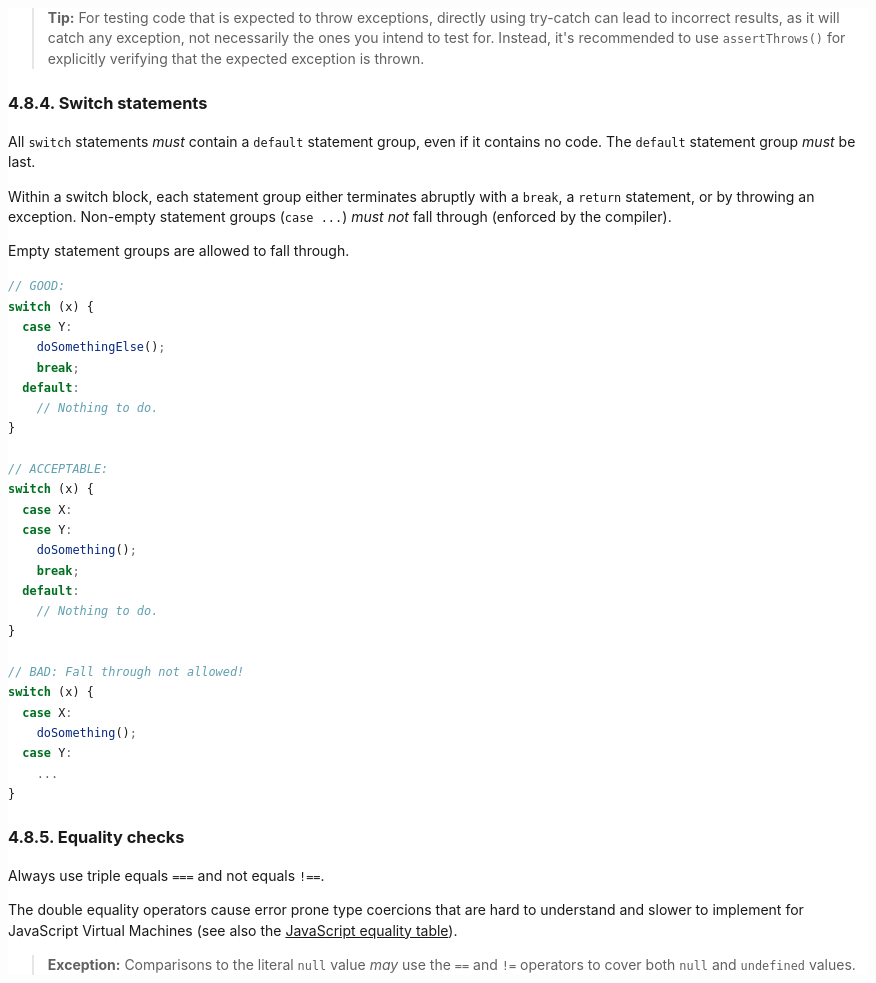 > **Tip:** For testing code that is expected to throw exceptions, directly using try-catch can lead to incorrect results, as it will catch any exception, not necessarily the ones you intend to test for. Instead, it's recommended to use `assertThrows()` for explicitly verifying that the expected exception is thrown.

### 4.8.4. Switch statements

All `switch` statements *must* contain a `default` statement group, even if it contains no code. The `default` statement group *must* be last.

Within a switch block, each statement group either terminates abruptly with a `break`, a `return` statement, or by throwing an exception. Non-empty statement groups (`case ...`) *must not* fall through (enforced by the compiler).

Empty statement groups are allowed to fall through.

```typescript
// GOOD:
switch (x) {
  case Y:
    doSomethingElse();
    break;
  default:
    // Nothing to do.
}

// ACCEPTABLE:
switch (x) {
  case X:
  case Y:
    doSomething();
    break;
  default:
    // Nothing to do.
}

// BAD: Fall through not allowed!
switch (x) {
  case X:
    doSomething();
  case Y:
    ...
}
```

### 4.8.5. Equality checks

Always use triple equals `===` and not equals `!==`.

The double equality operators cause error prone type coercions that are hard to understand and slower to implement for JavaScript Virtual Machines (see also the [JavaScript equality table](https://dorey.github.io/JavaScript-Equality-Table/)).

> **Exception:** Comparisons to the literal `null` value *may* use the `==` and `!=` operators to cover both `null` and `undefined` values.
